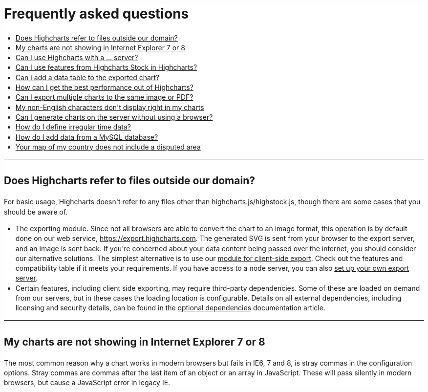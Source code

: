 Frequently asked questions
===

*   [Does Highcharts refer to files outside our domain?](#does-highcharts-refer-to-files-outside-our-domain)
*   [My charts are not showing in Internet Explorer 7 or 8](#my-charts-are-not-showing-in-internet-explorer-7-or-8)
*   [Can I use Highcharts with a ... server?](#can-i-use-highcharts-with-a-server)
*   [Can I use features from Highcharts Stock in Highcharts?](#can-i-use-features-from-highstock-in-highcharts)
*   [Can I add a data table to the exported chart?](#can-i-add-a-data-table-to-the-exported-chart)
*   [How can I get the best performance out of Highcharts?](#how-can-i-get-the-best-performance-out-of-highcharts)
*   [Can I export multiple charts to the same image or PDF?](#can-i-export-multiple-charts-to-the-same-image-or-pdf)
*   [My non-English characters don't display right in my charts](#my-non-english-characters-don39t-display-right-in-my-charts)
*   [Can I generate charts on the server without using a browser?](#can-i-generate-charts-on-the-server-without-using-a-browser)
*   [How do I define irregular time data?](#how-do-i-define-irregular-time-data)
*   [How do I add data from a MySQL database?](#how-do-i-add-data-from-a-mysql-database)
*   [Your map of my country does not include a disputed area](#your-map-of-my-country-does-not-include-a-disputed-area)

* * *

Does Highcharts refer to files outside our domain?
--------------------------------------------------

For basic usage, Highcharts doesn't refer to any files other than highcharts.js/highstock.js, though there are some cases that you should be aware of.

*   The exporting module. Since not all browsers are able to convert the chart to an image format, this operation is by default done on our web service, https://export.highcharts.com. The generated SVG is sent from your browser to the export server, and an image is sent back. If you're concerned about your data content being passed over the internet, you should consider our alternative solutions. The simplest alternative is to use our [module for client-side export](https://highcharts.com/docs/export-module/client-side-export). Check out the features and compatibility table if it meets your requirements. If you have access to a node server, you can also [set up your own export server](https://highcharts.com/docs/export-module/setting-up-the-server). 
*   Certain features, including client side exporting, may require third-party dependencies. Some of these are loaded on demand from our servers, but in these cases the loading location is configurable. Details on all external dependencies, including licensing and security details, can be found in the [optional dependencies](https://highcharts.com/docs/getting-started/optional-dependencies) documentation article.

* * *

My charts are not showing in Internet Explorer 7 or 8
-----------------------------------------------------

The most common reason why a chart works in modern browsers but fails in IE6, 7 and 8, is stray commas in the configuration options. Stray commas are commas after the last item of an object or an array in JavaScript. These will pass silently in modern browsers, but cause a JavaScript error in legacy IE.
